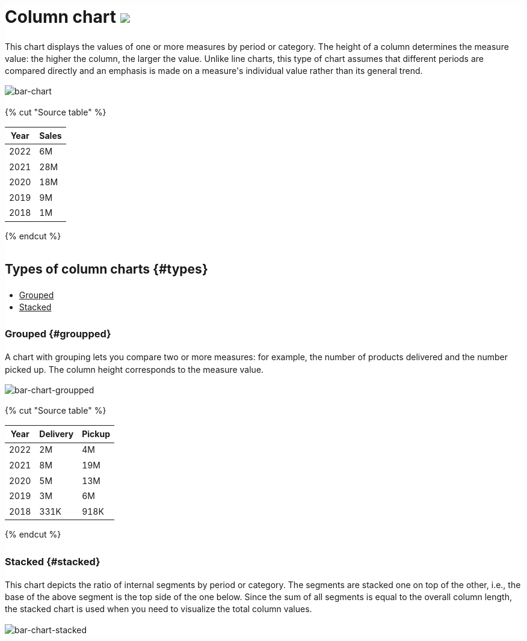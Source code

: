 # Column chart ![](../../_assets/datalens/column.svg)

This chart displays the values of one or more measures by period or category. The height of a column determines the measure value: the higher the column, the larger the value.
Unlike line charts, this type of chart assumes that different periods are compared directly and an emphasis is made on a measure's individual value rather than its general trend.

![bar-chart](../../_assets/datalens/visualization-ref/bar-chart/bar-chart.png)

{% cut "Source table" %}

Year |	Sales|	
-----|---------| 
2022|	6M |	
2021|	28M|	
2020|	18M |	
2019|	9M | 
2018|	1M |

{% endcut %}

## Types of column charts {#types}

* [Grouped](#groupped)
* [Stacked](#stacked)

### Grouped {#groupped}

A chart with grouping lets you compare two or more measures: for example, the number of products delivered and the number picked up. The column height corresponds to the measure value.

![bar-chart-groupped](../../_assets/datalens/visualization-ref/bar-chart/bar-chart-groupped.png)

{% cut "Source table" %}

Year |	Delivery|	Pickup
-----|---------| ----------|
2022|	2M |	4M
2021|	8M |	19M
2020|	5M |	13M
2019|	3M | 6M
2018|	331K |	918K

{% endcut %}

### Stacked {#stacked}

This chart depicts the ratio of internal segments by period or category. The segments are stacked one on top of the other, i.e., the base of the above segment is the top side of the one below.
Since the sum of all segments is equal to the overall column length, the stacked chart is used when you need to visualize the total column values.

![bar-chart-stacked](../../_assets/datalens/visualization-ref/bar-chart/bar-chart-stacked.png)
